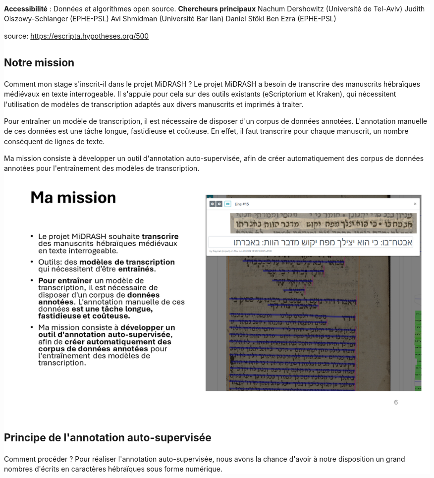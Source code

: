 **Accessibilité** : Données et algorithmes open source.
**Chercheurs principaux**
Nachum Dershowitz (Université de Tel-Aviv)
Judith Olszowy-Schlanger (EPHE-PSL)
Avi Shmidman (Université Bar Ilan)
Daniel Stökl Ben Ezra (EPHE-PSL)

source: https://escripta.hypotheses.org/500
## Notre mission
Comment mon stage s'inscrit-il dans le projet MiDRASH ?
Le projet MiDRASH a besoin de transcrire des manuscrits hébraïques médiévaux en texte interrogeable. Il s'appuie pour cela sur des outils existants (eScriptorium et Kraken), qui nécessitent l'utilisation de modèles de transcription adaptés aux divers manuscrits et imprimés à traiter.

Pour entraîner un modèle de transcription, il est nécessaire de disposer d'un corpus de données annotées. L'annotation manuelle de ces données est une tâche longue, fastidieuse et coûteuse. En effet, il faut transcrire pour chaque manuscrit, un nombre conséquent de lignes de texte.

Ma mission consiste à développer un outil d'annotation auto-supervisée, afin de créer automatiquement des corpus de données annotées pour l'entraînement des modèles de transcription.
![alt text](images/Diapositive6.PNG)
## Principe de l'annotation auto-supervisée
Comment procéder ?
Pour réaliser l'annotation auto-supervisée, nous avons la chance d'avoir à notre disposition un grand nombres d'écrits en caractères hébraïques sous forme numérique.
